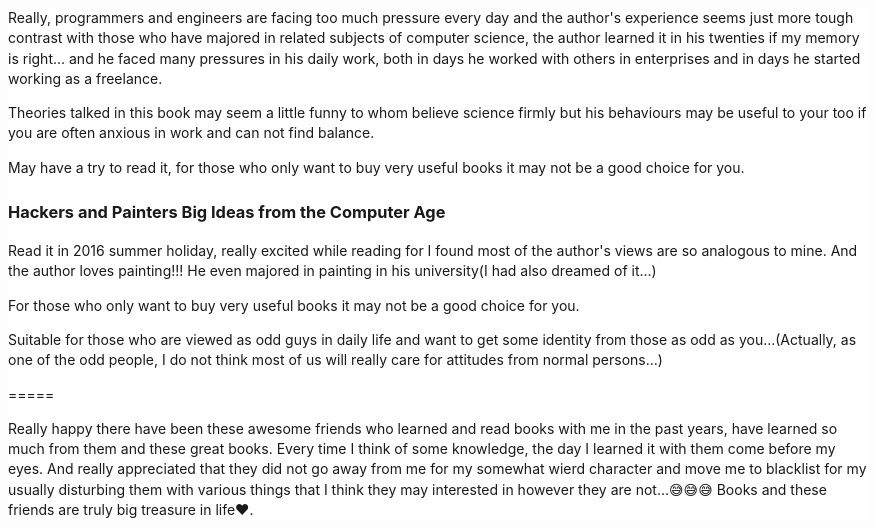 Really, programmers and engineers are facing too much pressure every day and the author's experience seems just more tough contrast with those who have majored in related subjects of computer science, the author learned it in his twenties if my memory is right... and he faced many pressures in his daily work, both in days he worked with others in enterprises and in days he started working as a freelance.

Theories talked in this book may seem a little funny to whom believe science firmly but his behaviours may be useful to your too if you are often anxious in work and can not find balance.

May have a try to read it, for those who only want to buy very useful books it may not be a good choice for you.

### Hackers and Painters Big Ideas from the Computer Age
Read it in 2016 summer holiday, really excited while reading for I found most of the author's views are so analogous to mine. And the author loves painting!!! He even majored in painting in his university(I had also dreamed of it...)

For those who only want to buy very useful books it may not be a good choice for you.

Suitable for those who are viewed as odd guys in daily life and want to get some identity from those as odd as you...(Actually, as one of the odd people, I do not think most of us will really care for attitudes from normal persons...)
 
===== 

Really happy there have been these awesome friends who learned and read books with me in the past years, have learned so much from them and these great books. Every time I think of some knowledge, the day I learned it with them come before my eyes. And really appreciated that they did not go away from me for my somewhat wierd character and move me to blacklist for my usually disturbing them with various things that I think they may interested in however they are not...😅😅😅 Books and these friends are truly big treasure in life❤.
